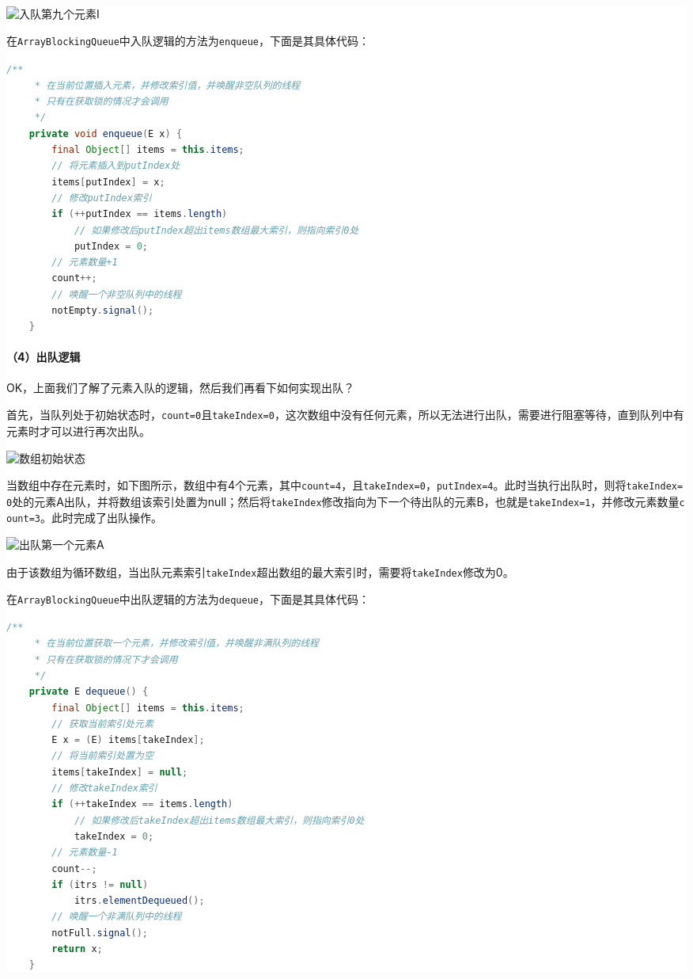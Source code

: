 ![入队第九个元素I](https://p3-juejin.byteimg.com/tos-cn-i-k3u1fbpfcp/6ea417bcdb884255bb7293f6e9735694~tplv-k3u1fbpfcp-zoom-in-crop-mark:1512:0:0:0.awebp)

在`ArrayBlockingQueue`中入队逻辑的方法为`enqueue`，下面是其具体代码：

```java
/**
     * 在当前位置插入元素，并修改索引值，并唤醒非空队列的线程
     * 只有在获取锁的情况才会调用
     */
    private void enqueue(E x) {
        final Object[] items = this.items;
        // 将元素插入到putIndex处
        items[putIndex] = x;
        // 修改putIndex索引
        if (++putIndex == items.length)
            // 如果修改后putIndex超出items数组最大索引，则指向索引0处
            putIndex = 0;
        // 元素数量+1
        count++;
        // 唤醒一个非空队列中的线程
        notEmpty.signal();
    }
```

#### （4）出队逻辑

OK，上面我们了解了元素入队的逻辑，然后我们再看下如何实现出队？

首先，当队列处于初始状态时，`count=0`且`takeIndex=0`，这次数组中没有任何元素，所以无法进行出队，需要进行阻塞等待，直到队列中有元素时才可以进行再次出队。

![数组初始状态](https://p3-juejin.byteimg.com/tos-cn-i-k3u1fbpfcp/ec2fa816e9b148819618ad9541ca8d44~tplv-k3u1fbpfcp-zoom-in-crop-mark:1512:0:0:0.awebp)

当数组中存在元素时，如下图所示，数组中有4个元素，其中`count=4`，且`takeIndex=0`，`putIndex=4`。此时当执行出队时，则将`takeIndex=0`处的元素A出队，并将数组该索引处置为null；然后将`takeIndex`修改指向为下一个待出队的元素B，也就是`takeIndex=1`，并修改元素数量`count=3`。此时完成了出队操作。

![出队第一个元素A](https://p3-juejin.byteimg.com/tos-cn-i-k3u1fbpfcp/2b5d4d019f5847809a7c58eac04f1d64~tplv-k3u1fbpfcp-zoom-in-crop-mark:1512:0:0:0.awebp)

由于该数组为循环数组，当出队元素索引`takeIndex`超出数组的最大索引时，需要将`takeIndex`修改为0。

在`ArrayBlockingQueue`中出队逻辑的方法为`dequeue`，下面是其具体代码：

```java
/**
     * 在当前位置获取一个元素，并修改索引值，并唤醒非满队列的线程
     * 只有在获取锁的情况下才会调用
     */
    private E dequeue() {
        final Object[] items = this.items;
        // 获取当前索引处元素
        E x = (E) items[takeIndex];
        // 将当前索引处置为空
        items[takeIndex] = null;
        // 修改takeIndex索引
        if (++takeIndex == items.length)
            // 如果修改后takeIndex超出items数组最大索引，则指向索引0处
            takeIndex = 0;
        // 元素数量-1
        count--;
        if (itrs != null)
            itrs.elementDequeued();
      	// 唤醒一个非满队列中的线程
        notFull.signal();
        return x;
    }
```
